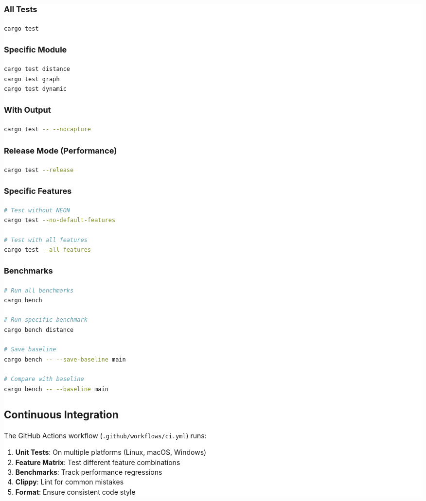 ### All Tests
```bash
cargo test
```

### Specific Module
```bash
cargo test distance
cargo test graph
cargo test dynamic
```

### With Output
```bash
cargo test -- --nocapture
```

### Release Mode (Performance)
```bash
cargo test --release
```

### Specific Features
```bash
# Test without NEON
cargo test --no-default-features

# Test with all features
cargo test --all-features
```

### Benchmarks
```bash
# Run all benchmarks
cargo bench

# Run specific benchmark
cargo bench distance

# Save baseline
cargo bench -- --save-baseline main

# Compare with baseline
cargo bench -- --baseline main
```

## Continuous Integration

The GitHub Actions workflow (`.github/workflows/ci.yml`) runs:

1. **Unit Tests**: On multiple platforms (Linux, macOS, Windows)
2. **Feature Matrix**: Test different feature combinations
3. **Benchmarks**: Track performance regressions
4. **Clippy**: Lint for common mistakes
5. **Format**: Ensure consistent code style
